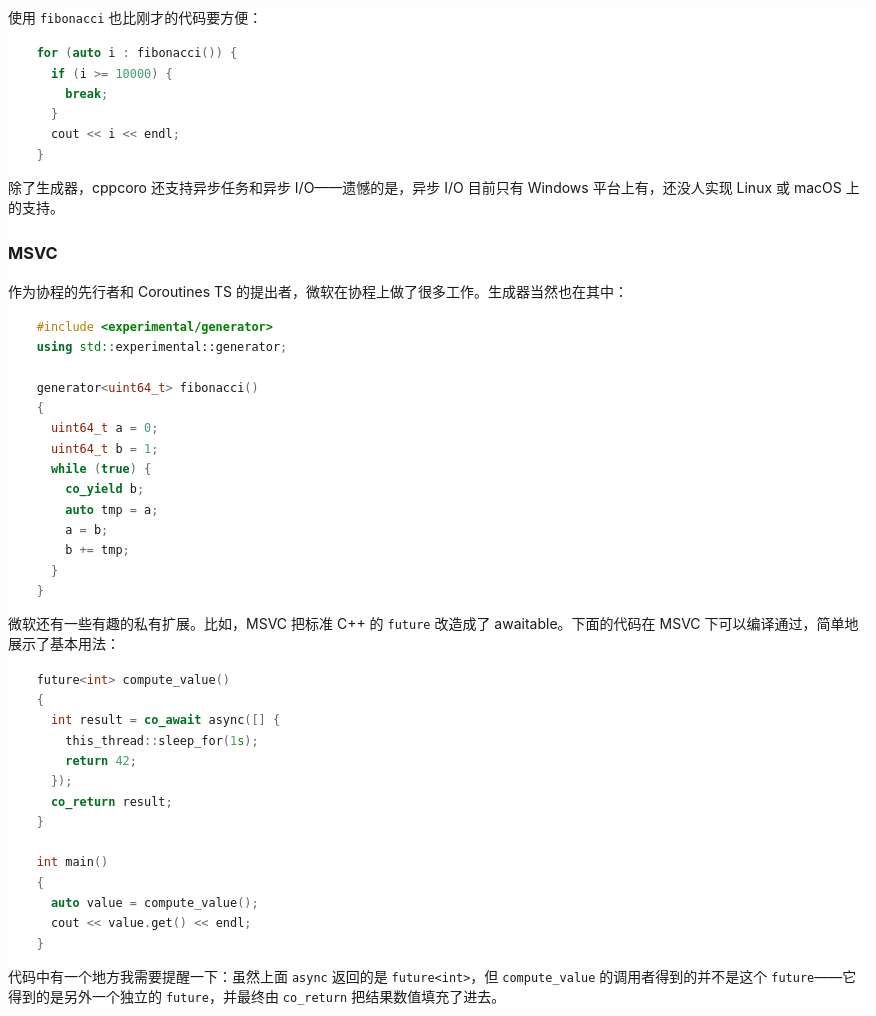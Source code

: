 使用 `fibonacci` 也比刚才的代码要方便：

```cpp
    for (auto i : fibonacci()) {
      if (i >= 10000) {
        break;
      }
      cout << i << endl;
    }
```

除了生成器，cppcoro 还支持异步任务和异步 I/O——遗憾的是，异步 I/O 目前只有 Windows 平台上有，还没人实现 Linux 或 macOS 上的支持。

### MSVC

作为协程的先行者和 Coroutines TS 的提出者，微软在协程上做了很多工作。生成器当然也在其中：

```cpp
    #include <experimental/generator>
    using std::experimental::generator;
    
    generator<uint64_t> fibonacci()
    {
      uint64_t a = 0;
      uint64_t b = 1;
      while (true) {
        co_yield b;
        auto tmp = a;
        a = b;
        b += tmp;
      }
    }
```

微软还有一些有趣的私有扩展。比如，MSVC 把标准 C++ 的 `future` 改造成了 awaitable。下面的代码在 MSVC 下可以编译通过，简单地展示了基本用法：

```cpp
    future<int> compute_value()
    {
      int result = co_await async([] {
        this_thread::sleep_for(1s);
        return 42;
      });
      co_return result;
    }
    
    int main()
    {
      auto value = compute_value();
      cout << value.get() << endl;
    }
```

代码中有一个地方我需要提醒一下：虽然上面 `async` 返回的是 `future<int>`，但 `compute_value` 的调用者得到的并不是这个 `future`——它得到的是另外一个独立的 `future`，并最终由 `co_return` 把结果数值填充了进去。
